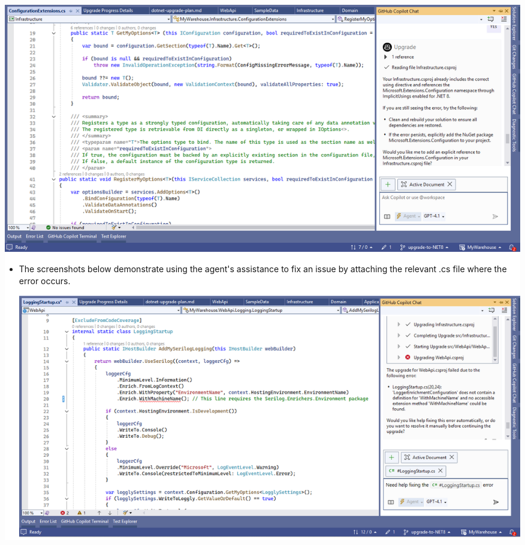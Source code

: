   ![Missing Reference ASP.NET MVC 6](./GHCP-Images/mvc10.png)

- The screenshots below demonstrate using the agent's assistance to fix an issue by attaching the relevant .cs file where the error occurs.

  ![Configuration Error ASP.NET MVC 6](./GHCP-Images/mvc11.png)
